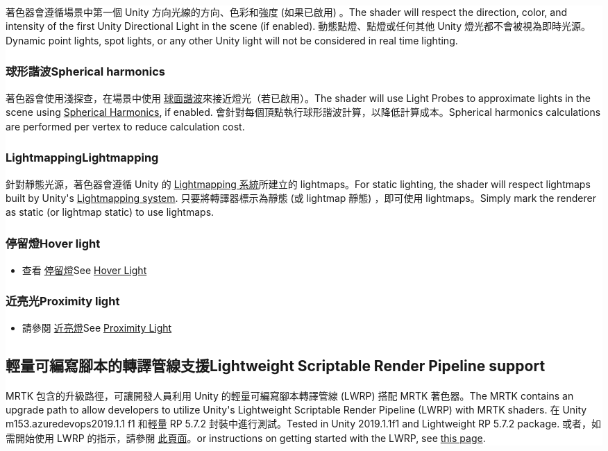<span data-ttu-id="1652b-175">著色器會遵循場景中第一個 Unity 方向光線的方向、色彩和強度 (如果已啟用) 。</span><span class="sxs-lookup"><span data-stu-id="1652b-175">The shader will respect the direction, color, and intensity of the first Unity Directional Light in the scene (if enabled).</span></span> <span data-ttu-id="1652b-176">動態點燈、點燈或任何其他 Unity 燈光都不會被視為即時光源。</span><span class="sxs-lookup"><span data-stu-id="1652b-176">Dynamic point lights, spot lights, or any other Unity light will not be considered in real time lighting.</span></span>

### <a name="spherical-harmonics"></a><span data-ttu-id="1652b-177">球形諧波</span><span class="sxs-lookup"><span data-stu-id="1652b-177">Spherical harmonics</span></span>

<span data-ttu-id="1652b-178">著色器會使用淺探查，在場景中使用 [球面諧波](https://docs.unity3d.com/Manual/LightProbes-TechnicalInformation.html)來接近燈光（若已啟用）。</span><span class="sxs-lookup"><span data-stu-id="1652b-178">The shader will use Light Probes to approximate lights in the scene using [Spherical Harmonics](https://docs.unity3d.com/Manual/LightProbes-TechnicalInformation.html), if enabled.</span></span> <span data-ttu-id="1652b-179">會針對每個頂點執行球形諧波計算，以降低計算成本。</span><span class="sxs-lookup"><span data-stu-id="1652b-179">Spherical harmonics calculations are performed per vertex to reduce calculation cost.</span></span>

### <a name="lightmapping"></a><span data-ttu-id="1652b-180">Lightmapping</span><span class="sxs-lookup"><span data-stu-id="1652b-180">Lightmapping</span></span>

<span data-ttu-id="1652b-181">針對靜態光源，著色器會遵循 Unity 的 [Lightmapping 系統](https://docs.unity3d.com/Manual/Lightmapping.html)所建立的 lightmaps。</span><span class="sxs-lookup"><span data-stu-id="1652b-181">For static lighting, the shader will respect lightmaps built by Unity's [Lightmapping system](https://docs.unity3d.com/Manual/Lightmapping.html).</span></span> <span data-ttu-id="1652b-182">只要將轉譯器標示為靜態 (或 lightmap 靜態) ，即可使用 lightmaps。</span><span class="sxs-lookup"><span data-stu-id="1652b-182">Simply mark the renderer as static (or lightmap static) to use lightmaps.</span></span>

### <a name="hover-light"></a><span data-ttu-id="1652b-183">停留燈</span><span class="sxs-lookup"><span data-stu-id="1652b-183">Hover light</span></span>

* <span data-ttu-id="1652b-184">查看 [停留燈](rendering/HoverLight.md)</span><span class="sxs-lookup"><span data-stu-id="1652b-184">See [Hover Light](rendering/HoverLight.md)</span></span>

### <a name="proximity-light"></a><span data-ttu-id="1652b-185">近亮光</span><span class="sxs-lookup"><span data-stu-id="1652b-185">Proximity light</span></span>

* <span data-ttu-id="1652b-186">請參閱 [近亮燈](rendering/ProximityLight.md)</span><span class="sxs-lookup"><span data-stu-id="1652b-186">See [Proximity Light](rendering/ProximityLight.md)</span></span>

## <a name="lightweight-scriptable-render-pipeline-support"></a><span data-ttu-id="1652b-187">輕量可編寫腳本的轉譯管線支援</span><span class="sxs-lookup"><span data-stu-id="1652b-187">Lightweight Scriptable Render Pipeline support</span></span>

<span data-ttu-id="1652b-188">MRTK 包含的升級路徑，可讓開發人員利用 Unity 的輕量可編寫腳本轉譯管線 (LWRP) 搭配 MRTK 著色器。</span><span class="sxs-lookup"><span data-stu-id="1652b-188">The MRTK contains an upgrade path to allow developers to utilize Unity's Lightweight Scriptable Render Pipeline (LWRP) with MRTK shaders.</span></span> <span data-ttu-id="1652b-189">在 Unity m153.azuredevops2019.1.1 f1 和輕量 RP 5.7.2 封裝中進行測試。</span><span class="sxs-lookup"><span data-stu-id="1652b-189">Tested in Unity 2019.1.1f1 and Lightweight RP 5.7.2 package.</span></span> <span data-ttu-id="1652b-190">或者，如需開始使用 LWRP 的指示，請參閱 [此頁面](https://docs.unity3d.com/Packages/com.unity.render-pipelines.lightweight@5.10/manual/getting-started-with-lwrp.html)。</span><span class="sxs-lookup"><span data-stu-id="1652b-190">or instructions on getting started with the LWRP, see [this page](https://docs.unity3d.com/Packages/com.unity.render-pipelines.lightweight@5.10/manual/getting-started-with-lwrp.html).</span></span>
